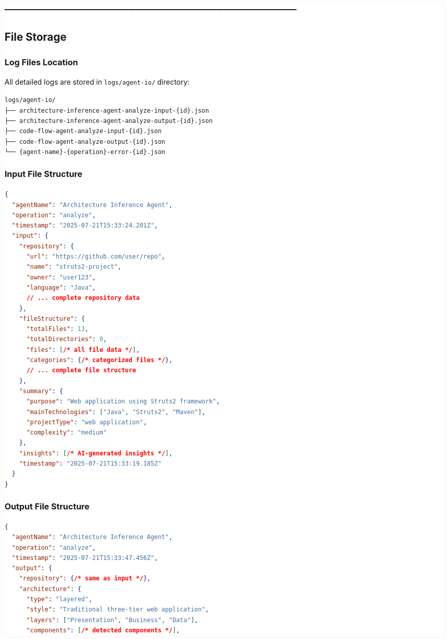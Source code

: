 ```
━━━━━━━━━━━━━━━━━━━━━━━━━━━━━━━━━━━━━━━━━━━━━━━━━━━━━━━━━━━━━━━━━━━━━━━━━━━━━━━━
```

## File Storage

### Log Files Location
All detailed logs are stored in `logs/agent-io/` directory:

```
logs/agent-io/
├── architecture-inference-agent-analyze-input-{id}.json
├── architecture-inference-agent-analyze-output-{id}.json
├── code-flow-agent-analyze-input-{id}.json
├── code-flow-agent-analyze-output-{id}.json
└── {agent-name}-{operation}-error-{id}.json
```

### Input File Structure
```json
{
  "agentName": "Architecture Inference Agent",
  "operation": "analyze",
  "timestamp": "2025-07-21T15:33:24.201Z",
  "input": {
    "repository": {
      "url": "https://github.com/user/repo",
      "name": "struts2-project",
      "owner": "user123",
      "language": "Java",
      // ... complete repository data
    },
    "fileStructure": {
      "totalFiles": 13,
      "totalDirectories": 0,
      "files": [/* all file data */],
      "categories": {/* categorized files */},
      // ... complete file structure
    },
    "summary": {
      "purpose": "Web application using Struts2 framework",
      "mainTechnologies": ["Java", "Struts2", "Maven"],
      "projectType": "web application",
      "complexity": "medium"
    },
    "insights": [/* AI-generated insights */],
    "timestamp": "2025-07-21T15:33:19.185Z"
  }
}
```

### Output File Structure
```json
{
  "agentName": "Architecture Inference Agent",
  "operation": "analyze",
  "timestamp": "2025-07-21T15:33:47.456Z",
  "output": {
    "repository": {/* same as input */},
    "architecture": {
      "type": "layered",
      "style": "Traditional three-tier web application",
      "layers": ["Presentation", "Business", "Data"],
      "components": [/* detected components */],
```